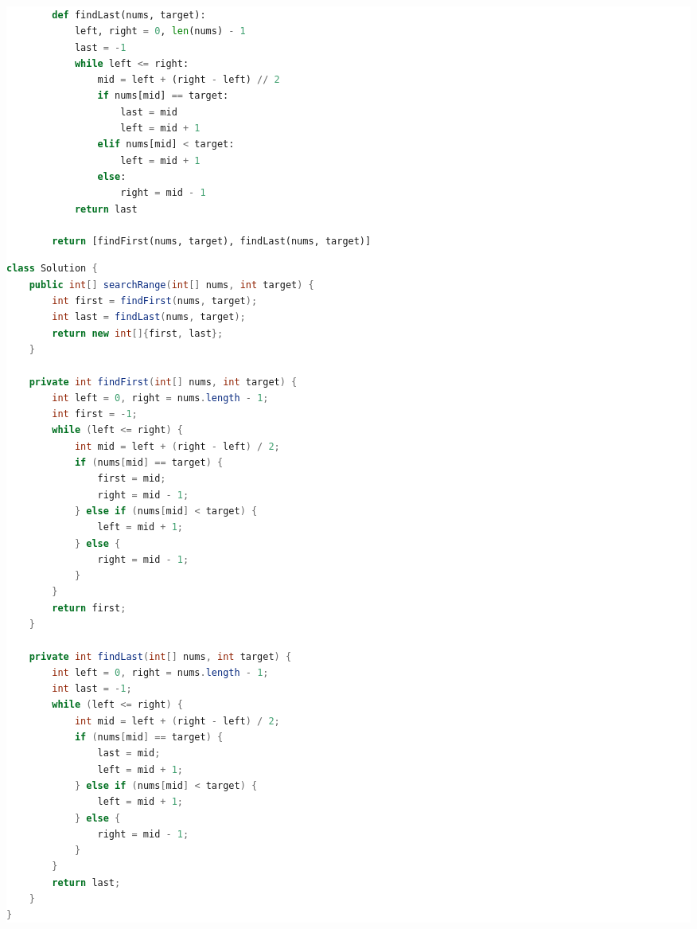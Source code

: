 ```python
        def findLast(nums, target):
            left, right = 0, len(nums) - 1
            last = -1
            while left <= right:
                mid = left + (right - left) // 2
                if nums[mid] == target:
                    last = mid
                    left = mid + 1
                elif nums[mid] < target:
                    left = mid + 1
                else:
                    right = mid - 1
            return last

        return [findFirst(nums, target), findLast(nums, target)]
```

```java
class Solution {
    public int[] searchRange(int[] nums, int target) {
        int first = findFirst(nums, target);
        int last = findLast(nums, target);
        return new int[]{first, last};
    }

    private int findFirst(int[] nums, int target) {
        int left = 0, right = nums.length - 1;
        int first = -1;
        while (left <= right) {
            int mid = left + (right - left) / 2;
            if (nums[mid] == target) {
                first = mid;
                right = mid - 1;
            } else if (nums[mid] < target) {
                left = mid + 1;
            } else {
                right = mid - 1;
            }
        }
        return first;
    }

    private int findLast(int[] nums, int target) {
        int left = 0, right = nums.length - 1;
        int last = -1;
        while (left <= right) {
            int mid = left + (right - left) / 2;
            if (nums[mid] == target) {
                last = mid;
                left = mid + 1;
            } else if (nums[mid] < target) {
                left = mid + 1;
            } else {
                right = mid - 1;
            }
        }
        return last;
    }
}
```
